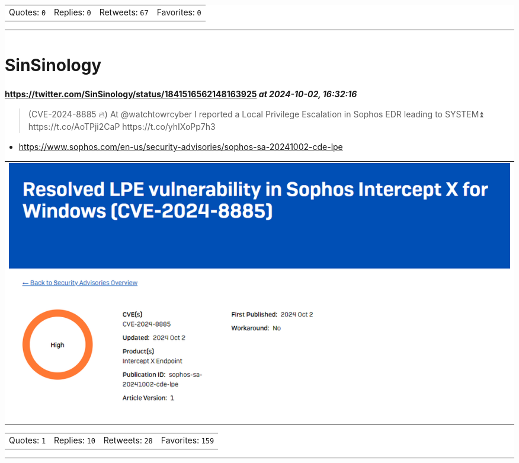 <table><tr>
<td>Quotes: <code>0</code></td>
<td>Replies: <code>0</code></td>
<td>Retweets: <code>67</code></td>
<td>Favorites: <code>0</code></td>
</tr></table>

---

# SinSinology
**https://twitter.com/SinSinology/status/1841516562148163925 _at 2024-10-02, 16:32:16_**
<blockquote>
(CVE-2024-8885 🔥) At @watchtowrcyber I reported a Local Privilege Escalation in Sophos EDR leading to SYSTEM⏫
https://t.co/AoTPji2CaP https://t.co/yhIXoPp7h3
</blockquote>

* https://www.sophos.com/en-us/security-advisories/sophos-sa-20241002-cde-lpe

<table><tr>
<td><img src="pictures/fe293a8fab17d678e29f26ea801f6f136603b59a1e74957f672508d84a163570.jpg" alt="fe293a8fab17d678e29f26ea801f6f136603b59a1e74957f672508d84a163570.jpg"></td>
</table></tr>
<table><tr>
<td>Quotes: <code>1</code></td>
<td>Replies: <code>10</code></td>
<td>Retweets: <code>28</code></td>
<td>Favorites: <code>159</code></td>
</tr></table>

---